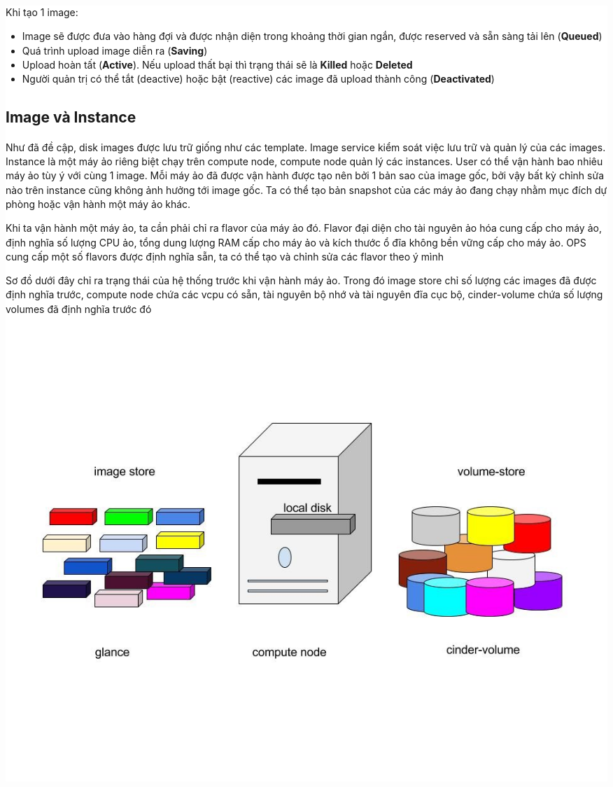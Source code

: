 Khi tạo 1 image:
- Image sẽ được đưa vào hàng đợi và được nhận diện trong khoảng thời gian ngắn, được reserved và sẵn sàng tải lên (**Queued**)
- Quá trình upload image diễn ra (**Saving**)
- Upload hoàn tất (**Active**). Nếu upload thất bại thì trạng thái sẽ là **Killed** hoặc **Deleted**
- Người quản trị có thể tắt (deactive) hoặc bật (reactive) các image đã upload thành công (**Deactivated**)

## Image và Instance

Như đã đề cập, disk images được lưu trữ giống như các template. Image service kiểm soát việc lưu trữ và quản lý của các images. Instance là một máy ảo riêng biệt chạy trên compute node, compute node quản lý các instances. User có thể vận hành bao nhiêu máy ảo tùy ý với cùng 1 image. Mỗi máy ảo đã được vận hành được tạo nên bởi 1 bản sao của image gốc, bởi vậy bất kỳ chỉnh sửa nào trên instance cũng không ảnh hưởng tới image gốc. Ta có thể tạo bản snapshot của các máy ảo đang chạy nhằm mục đích dự phòng hoặc vận hành một máy ảo khác.

Khi ta vận hành một máy ảo, ta cần phải chỉ ra flavor của máy ảo đó. Flavor đại diện cho tài nguyên ảo hóa cung cấp cho máy ảo, định nghĩa số lượng CPU ảo, tổng dung lượng RAM cấp cho máy ảo và kích thước ổ đĩa không bền vững cấp cho máy ảo. OPS cung cấp một số flavors được định nghĩa sẵn, ta có thể tạo và chỉnh sửa các flavor theo ý mình

Sơ đồ dưới đây chỉ ra trạng thái của hệ thống trước khi vận hành máy ảo. Trong đó image store chỉ số lượng các images đã được định nghĩa trước, compute node chứa các vcpu có sẵn, tài nguyên bộ nhớ và tài nguyên đĩa cục bộ, cinder-volume chứa số lượng volumes đã định nghĩa trước đó

![](./images/OPS7_4.png)
